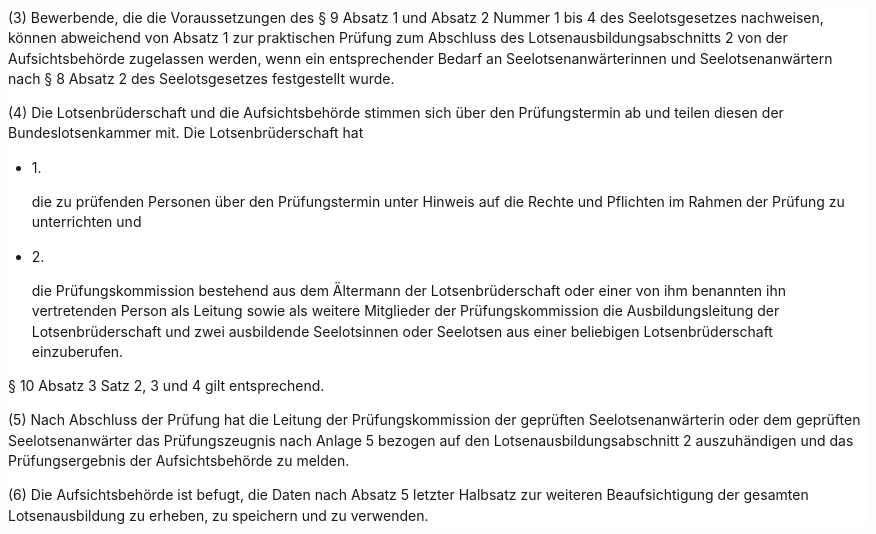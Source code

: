 </div>

<div class="jurAbsatz">

(3) Bewerbende, die die Voraussetzungen des § 9 Absatz 1 und Absatz 2
Nummer 1 bis 4 des Seelotsgesetzes nachweisen, können abweichend von
Absatz 1 zur praktischen Prüfung zum Abschluss des
Lotsenausbildungsabschnitts 2 von der Aufsichtsbehörde zugelassen
werden, wenn ein entsprechender Bedarf an Seelotsenanwärterinnen und
Seelotsenanwärtern nach § 8 Absatz 2 des Seelotsgesetzes festgestellt
wurde.

</div>

<div class="jurAbsatz">

(4) Die Lotsenbrüderschaft und die Aufsichtsbehörde stimmen sich über
den Prüfungstermin ab und teilen diesen der Bundeslotsenkammer mit. Die
Lotsenbrüderschaft hat

  - 1\.
    
    <div>
    
    die zu prüfenden Personen über den Prüfungstermin unter Hinweis auf
    die Rechte und Pflichten im Rahmen der Prüfung zu unterrichten und
    
    </div>

  - 2\.
    
    <div>
    
    die Prüfungskommission bestehend aus dem Ältermann der
    Lotsenbrüderschaft oder einer von ihm benannten ihn vertretenden
    Person als Leitung sowie als weitere Mitglieder der
    Prüfungskommission die Ausbildungsleitung der Lotsenbrüderschaft
    und zwei ausbildende Seelotsinnen oder Seelotsen aus einer
    beliebigen Lotsenbrüderschaft einzuberufen.
    
    </div>

§ 10 Absatz 3 Satz 2, 3 und 4 gilt entsprechend.

</div>

<div class="jurAbsatz">

(5) Nach Abschluss der Prüfung hat die Leitung der Prüfungskommission
der geprüften Seelotsenanwärterin oder dem geprüften Seelotsenanwärter
das Prüfungszeugnis nach Anlage 5 bezogen auf den
Lotsenausbildungsabschnitt 2 auszuhändigen und das Prüfungsergebnis der
Aufsichtsbehörde zu melden.

</div>

<div class="jurAbsatz">

(6) Die Aufsichtsbehörde ist befugt, die Daten nach Absatz 5 letzter
Halbsatz zur weiteren Beaufsichtigung der gesamten Lotsenausbildung zu
erheben, zu speichern und zu verwenden.
